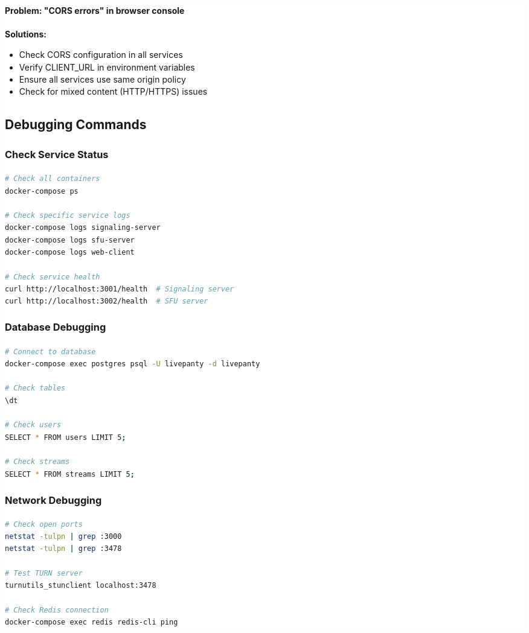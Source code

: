#### Problem: "CORS errors" in browser console
**Solutions:**
- Check CORS configuration in all services
- Verify CLIENT_URL in environment variables
- Ensure all services use same origin policy
- Check for mixed content (HTTP/HTTPS) issues

## Debugging Commands

### Check Service Status
```bash
# Check all containers
docker-compose ps

# Check specific service logs
docker-compose logs signaling-server
docker-compose logs sfu-server
docker-compose logs web-client

# Check service health
curl http://localhost:3001/health  # Signaling server
curl http://localhost:3002/health  # SFU server
```

### Database Debugging
```bash
# Connect to database
docker-compose exec postgres psql -U livepanty -d livepanty

# Check tables
\dt

# Check users
SELECT * FROM users LIMIT 5;

# Check streams
SELECT * FROM streams LIMIT 5;
```

### Network Debugging
```bash
# Check open ports
netstat -tulpn | grep :3000
netstat -tulpn | grep :3478

# Test TURN server
turnutils_stunclient localhost:3478

# Check Redis connection
docker-compose exec redis redis-cli ping
```
